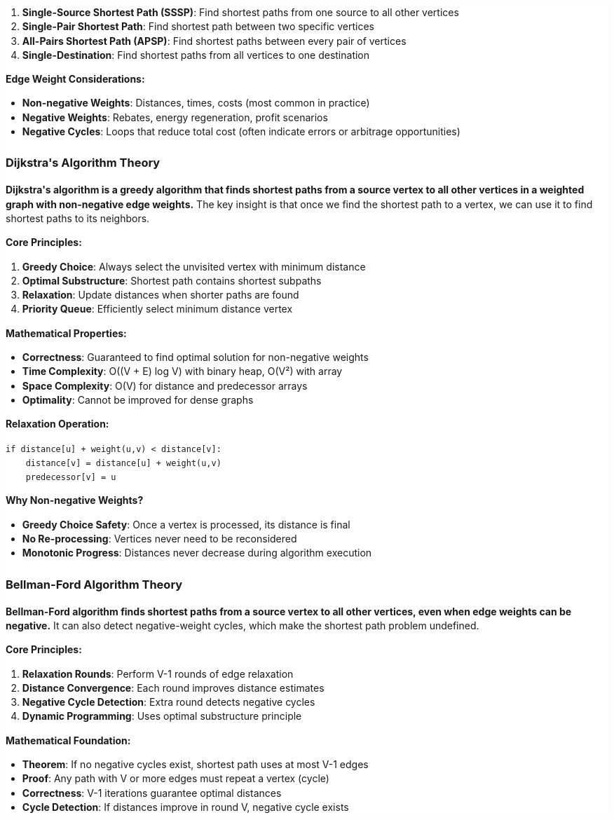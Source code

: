 1. **Single-Source Shortest Path (SSSP)**: Find shortest paths from one source to all other vertices
2. **Single-Pair Shortest Path**: Find shortest path between two specific vertices  
3. **All-Pairs Shortest Path (APSP)**: Find shortest paths between every pair of vertices
4. **Single-Destination**: Find shortest paths from all vertices to one destination

**Edge Weight Considerations:**
- **Non-negative Weights**: Distances, times, costs (most common in practice)
- **Negative Weights**: Rebates, energy regeneration, profit scenarios
- **Negative Cycles**: Loops that reduce total cost (often indicate errors or arbitrage opportunities)

### Dijkstra's Algorithm Theory

**Dijkstra's algorithm is a greedy algorithm that finds shortest paths from a source vertex to all other vertices in a weighted graph with non-negative edge weights.** The key insight is that once we find the shortest path to a vertex, we can use it to find shortest paths to its neighbors.

**Core Principles:**
1. **Greedy Choice**: Always select the unvisited vertex with minimum distance
2. **Optimal Substructure**: Shortest path contains shortest subpaths
3. **Relaxation**: Update distances when shorter paths are found
4. **Priority Queue**: Efficiently select minimum distance vertex

**Mathematical Properties:**
- **Correctness**: Guaranteed to find optimal solution for non-negative weights
- **Time Complexity**: O((V + E) log V) with binary heap, O(V²) with array
- **Space Complexity**: O(V) for distance and predecessor arrays
- **Optimality**: Cannot be improved for dense graphs

**Relaxation Operation:**
```
if distance[u] + weight(u,v) < distance[v]:
    distance[v] = distance[u] + weight(u,v)
    predecessor[v] = u
```

**Why Non-negative Weights?**
- **Greedy Choice Safety**: Once a vertex is processed, its distance is final
- **No Re-processing**: Vertices never need to be reconsidered
- **Monotonic Progress**: Distances never decrease during algorithm execution

### Bellman-Ford Algorithm Theory

**Bellman-Ford algorithm finds shortest paths from a source vertex to all other vertices, even when edge weights can be negative.** It can also detect negative-weight cycles, which make the shortest path problem undefined.

**Core Principles:**
1. **Relaxation Rounds**: Perform V-1 rounds of edge relaxation
2. **Distance Convergence**: Each round improves distance estimates
3. **Negative Cycle Detection**: Extra round detects negative cycles
4. **Dynamic Programming**: Uses optimal substructure principle

**Mathematical Foundation:**
- **Theorem**: If no negative cycles exist, shortest path uses at most V-1 edges
- **Proof**: Any path with V or more edges must repeat a vertex (cycle)
- **Correctness**: V-1 iterations guarantee optimal distances
- **Cycle Detection**: If distances improve in round V, negative cycle exists
